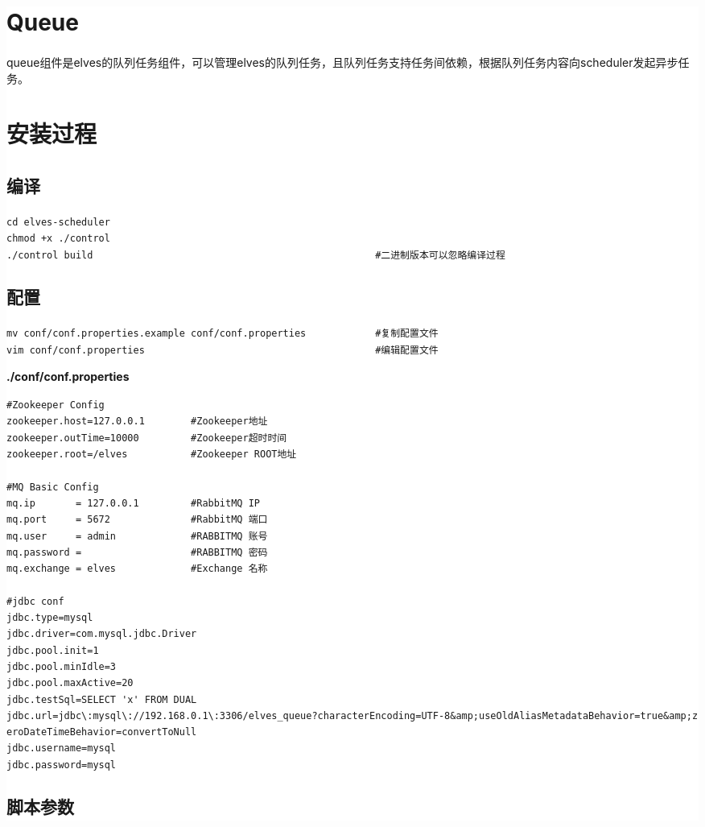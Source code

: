 # Queue

queue组件是elves的队列任务组件，可以管理elves的队列任务，且队列任务支持任务间依赖，根据队列任务内容向scheduler发起异步任务。

# 安装过程

## 编译

```
cd elves-scheduler
chmod +x ./control
./control build                                                 #二进制版本可以忽略编译过程
```

## 配置

```
mv conf/conf.properties.example conf/conf.properties            #复制配置文件
vim conf/conf.properties                                        #编辑配置文件
```

**./conf/conf.properties**

```
#Zookeeper Config
zookeeper.host=127.0.0.1        #Zookeeper地址
zookeeper.outTime=10000         #Zookeeper超时时间
zookeeper.root=/elves           #Zookeeper ROOT地址 

#MQ Basic Config
mq.ip       = 127.0.0.1         #RabbitMQ IP
mq.port     = 5672              #RabbitMQ 端口
mq.user     = admin             #RABBITMQ 账号
mq.password =                   #RABBITMQ 密码
mq.exchange = elves             #Exchange 名称  

#jdbc conf
jdbc.type=mysql
jdbc.driver=com.mysql.jdbc.Driver
jdbc.pool.init=1
jdbc.pool.minIdle=3
jdbc.pool.maxActive=20
jdbc.testSql=SELECT 'x' FROM DUAL
jdbc.url=jdbc\:mysql\://192.168.0.1\:3306/elves_queue?characterEncoding=UTF-8&amp;useOldAliasMetadataBehavior=true&amp;zeroDateTimeBehavior=convertToNull
jdbc.username=mysql
jdbc.password=mysql
```

## 脚本参数
